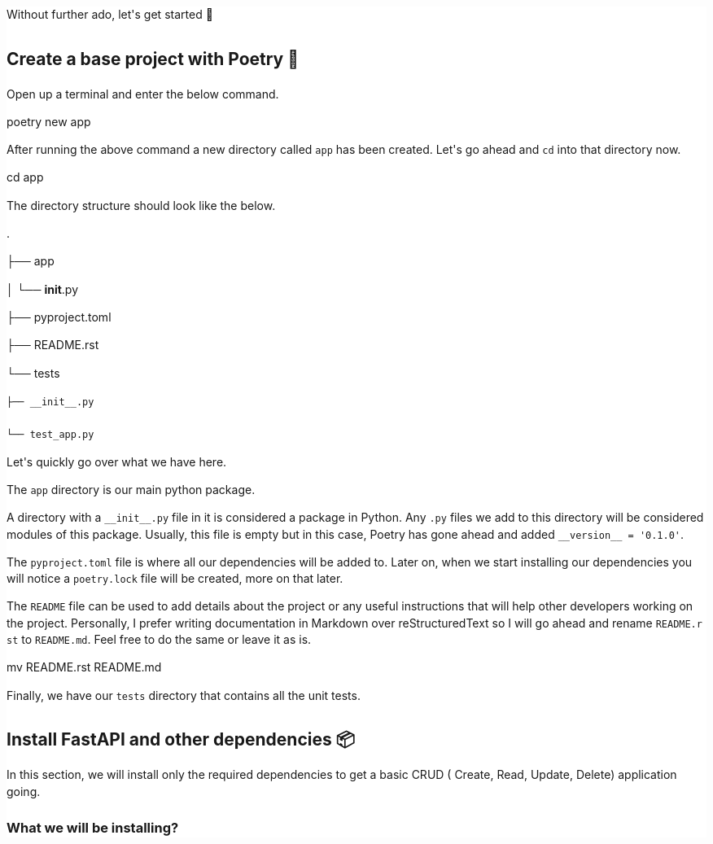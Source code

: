 Without further ado, let's get started 🙂


## **Create a base project with Poetry 🏃**

Open up a terminal and enter the below command.

poetry new app

After running the above command a new directory called `app` has been created. Let's go ahead and `cd` into that directory now.

cd app

The directory structure should look like the below.

.

├── app

│   └── __init__.py

├── pyproject.toml

├── README.rst

└── tests

    ├── __init__.py

    └── test_app.py

Let's quickly go over what we have here.

The `app` directory is our main python package.

A directory with a `__init__.py` file in it is considered a package in Python. Any `.py` files we add to this directory will be considered modules of this package. Usually, this file is empty but in this case, Poetry has gone ahead and added `__version__ = '0.1.0'`.

The `pyproject.toml` file is where all our dependencies will be added to. Later on, when we start installing our dependencies you will notice a `poetry.lock` file will be created, more on that later.

The `README` file can be used to add details about the project or any useful instructions that will help other developers working on the project. Personally, I prefer writing documentation in Markdown over reStructuredText so I will go ahead and rename `README.rst` to `README.md`. Feel free to do the same or leave it as is.

mv README.rst README.md

Finally, we have our `tests` directory that contains all the unit tests.


## **Install FastAPI and other dependencies 📦**

In this section, we will install only the required dependencies to get a basic CRUD ( Create, Read, Update, Delete) application going.


### **What we will be installing?**
